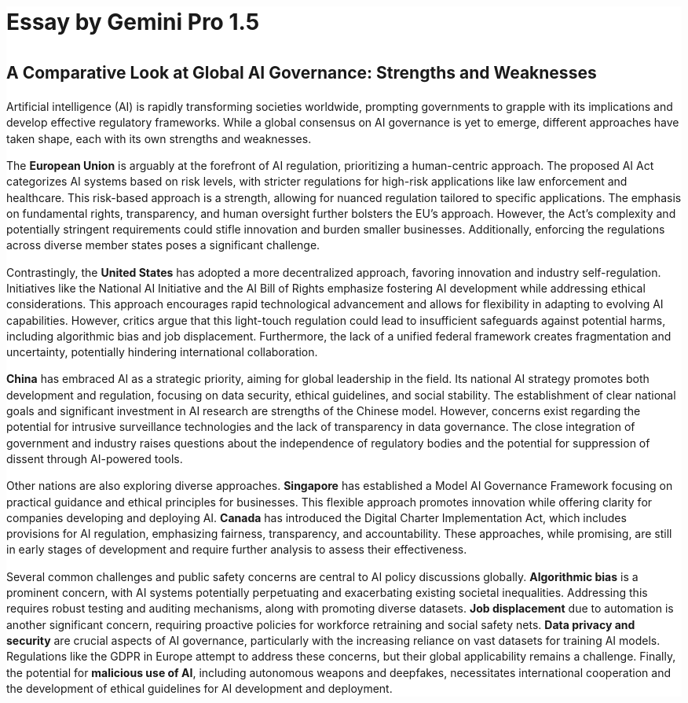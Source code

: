 # Essay by Gemini Pro 1.5

## A Comparative Look at Global AI Governance: Strengths and Weaknesses

Artificial intelligence (AI) is rapidly transforming societies worldwide, prompting governments to grapple with its implications and develop effective regulatory frameworks.  While a global consensus on AI governance is yet to emerge, different approaches have taken shape, each with its own strengths and weaknesses.

The **European Union** is arguably at the forefront of AI regulation, prioritizing a human-centric approach. The proposed AI Act categorizes AI systems based on risk levels, with stricter regulations for high-risk applications like law enforcement and healthcare.  This risk-based approach is a strength, allowing for nuanced regulation tailored to specific applications.  The emphasis on fundamental rights, transparency, and human oversight further bolsters the EU’s approach. However, the Act’s complexity and potentially stringent requirements could stifle innovation and burden smaller businesses.  Additionally, enforcing the regulations across diverse member states poses a significant challenge.

Contrastingly, the **United States** has adopted a more decentralized approach, favoring innovation and industry self-regulation. Initiatives like the National AI Initiative and the AI Bill of Rights emphasize fostering AI development while addressing ethical considerations. This approach encourages rapid technological advancement and allows for flexibility in adapting to evolving AI capabilities.  However, critics argue that this light-touch regulation could lead to insufficient safeguards against potential harms, including algorithmic bias and job displacement.  Furthermore, the lack of a unified federal framework creates fragmentation and uncertainty, potentially hindering international collaboration.

**China** has embraced AI as a strategic priority, aiming for global leadership in the field.  Its national AI strategy promotes both development and regulation, focusing on data security, ethical guidelines, and social stability.  The establishment of clear national goals and significant investment in AI research are strengths of the Chinese model.  However, concerns exist regarding the potential for intrusive surveillance technologies and the lack of transparency in data governance.  The close integration of government and industry raises questions about the independence of regulatory bodies and the potential for suppression of dissent through AI-powered tools.

Other nations are also exploring diverse approaches.  **Singapore** has established a Model AI Governance Framework focusing on practical guidance and ethical principles for businesses.  This flexible approach promotes innovation while offering clarity for companies developing and deploying AI.  **Canada** has introduced the Digital Charter Implementation Act, which includes provisions for AI regulation, emphasizing fairness, transparency, and accountability.  These approaches, while promising, are still in early stages of development and require further analysis to assess their effectiveness.

Several common challenges and public safety concerns are central to AI policy discussions globally.  **Algorithmic bias** is a prominent concern, with AI systems potentially perpetuating and exacerbating existing societal inequalities.  Addressing this requires robust testing and auditing mechanisms, along with promoting diverse datasets.  **Job displacement** due to automation is another significant concern, requiring proactive policies for workforce retraining and social safety nets.  **Data privacy and security** are crucial aspects of AI governance, particularly with the increasing reliance on vast datasets for training AI models.  Regulations like the GDPR in Europe attempt to address these concerns, but their global applicability remains a challenge.  Finally, the potential for **malicious use of AI**, including autonomous weapons and deepfakes, necessitates international cooperation  and the development of ethical guidelines for AI development and deployment.
